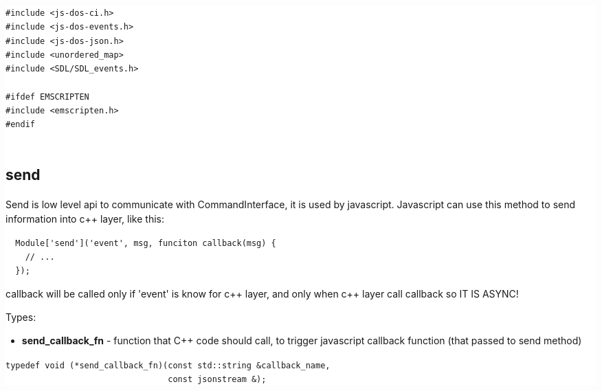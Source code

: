 





  

```
#include <js-dos-ci.h>
#include <js-dos-events.h>
#include <js-dos-json.h>
#include <unordered_map>
#include <SDL/SDL_events.h>

#ifdef EMSCRIPTEN
#include <emscripten.h>
#endif


```







send
----








Send is low level api to communicate with CommandInterface, it is used by
javascript. Javascript can use this method to send information into c++
layer, like this:
```
  Module['send']('event', msg, funciton callback(msg) {
    // ...
  });
```
callback will be called only if 'event' is know for c++ layer, and only when
c++ layer call callback so IT IS ASYNC!








Types:
* **send_callback_fn** - function that C++ code should call, to trigger
javascript callback function (that passed to send method)


  

```
typedef void (*send_callback_fn)(const std::string &callback_name,
                                 const jsonstream &);

```

